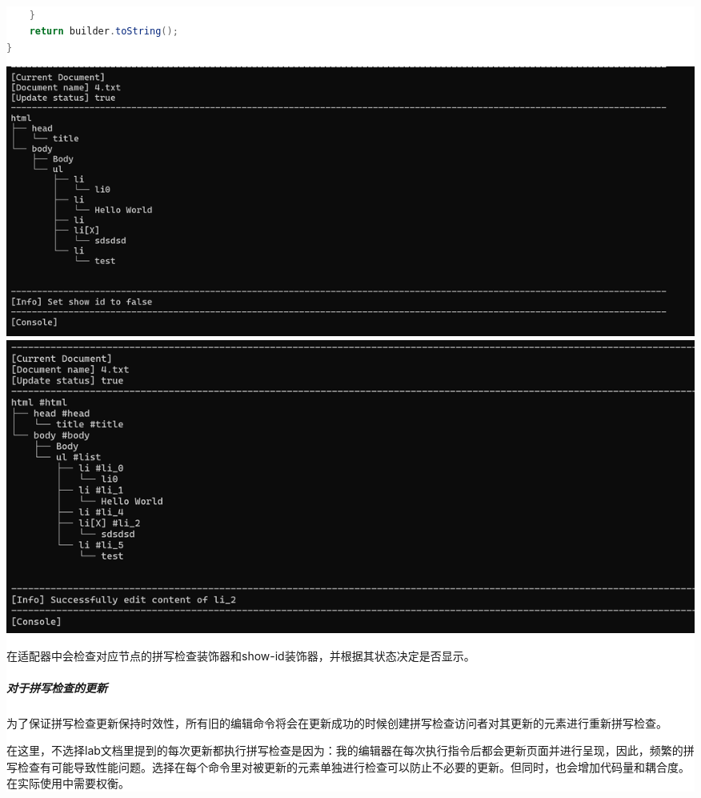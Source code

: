 ```java
    }
    return builder.toString();
}
```

![id](./pic_2/no_id.png)
![spell-check](./pic_2/spell_error_show.png)

在适配器中会检查对应节点的拼写检查装饰器和show-id装饰器，并根据其状态决定是否显示。

##### 对于拼写检查的更新

为了保证拼写检查更新保持时效性，所有旧的编辑命令将会在更新成功的时候创建拼写检查访问者对其更新的元素进行重新拼写检查。 

在这里，不选择lab文档里提到的每次更新都执行拼写检查是因为：我的编辑器在每次执行指令后都会更新页面并进行呈现，因此，频繁的拼写检查有可能导致性能问题。选择在每个命令里对被更新的元素单独进行检查可以防止不必要的更新。但同时，也会增加代码量和耦合度。在实际使用中需要权衡。
